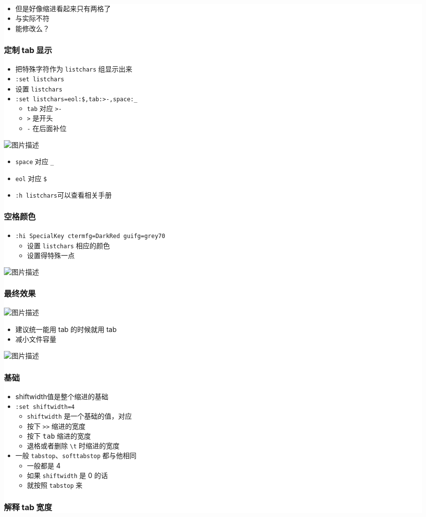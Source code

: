 - 但是好像缩进看起来只有两格了
- 与实际不符
- 能修改么？

### 定制 tab 显示

- 把特殊字符作为 `listchars` 组显示出来
- `:set listchars` 
- 设置 `listchars`
- `:set listchars=eol:$,tab:>-,space:_`
  - `tab` 对应 `>-`
  - `>` 是开头
  - `-` 在后面补位 

![图片描述](https://doc.shiyanlou.com/courses/uid1190679-20210709-1625801947796)

- `space` 对应 `_`
- `eol` 对应 `$`

- `:h listchars`可以查看相关手册

### 空格颜色

- `:hi SpecialKey ctermfg=DarkRed guifg=grey70`
	- 设置 `listchars` 相应的颜色
	- 设置得特殊一点

![图片描述](https://doc.shiyanlou.com/courses/uid1190679-20210709-1625803136968)

### 最终效果

![图片描述](https://doc.shiyanlou.com/courses/uid1190679-20200928-1601301623187)

- 建议统一能用 tab 的时候就用 tab
- 减小文件容量

![图片描述](https://doc.shiyanlou.com/courses/uid1190679-20210709-1625802181597)

### 基础
-  shiftwidth值是整个缩进的基础
- `:set shiftwidth=4`
	- `shiftwidth` 是一个基础的值，对应
	- 按下 `>>` 缩进的宽度
	- 按下 <kbd>tab</kbd> 缩进的宽度
	- 退格或者删除 `\t` 时缩进的宽度
- 一般 `tabstop`、`softtabstop` 都与他相同
	- 一般都是 4
	- 如果 `shiftwidth` 是 0 的话
	- 就按照 `tabstop` 来

### 解释 tab 宽度
